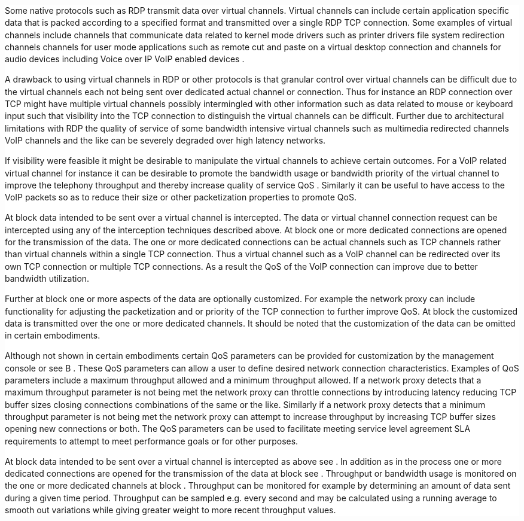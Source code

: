 Some native protocols such as RDP transmit data over virtual channels. Virtual channels can include certain application specific data that is packed according to a specified format and transmitted over a single RDP TCP connection. Some examples of virtual channels include channels that communicate data related to kernel mode drivers such as printer drivers file system redirection channels channels for user mode applications such as remote cut and paste on a virtual desktop connection and channels for audio devices including Voice over IP VoIP enabled devices .

A drawback to using virtual channels in RDP or other protocols is that granular control over virtual channels can be difficult due to the virtual channels each not being sent over dedicated actual channel or connection. Thus for instance an RDP connection over TCP might have multiple virtual channels possibly intermingled with other information such as data related to mouse or keyboard input such that visibility into the TCP connection to distinguish the virtual channels can be difficult. Further due to architectural limitations with RDP the quality of service of some bandwidth intensive virtual channels such as multimedia redirected channels VoIP channels and the like can be severely degraded over high latency networks.

If visibility were feasible it might be desirable to manipulate the virtual channels to achieve certain outcomes. For a VoIP related virtual channel for instance it can be desirable to promote the bandwidth usage or bandwidth priority of the virtual channel to improve the telephony throughput and thereby increase quality of service QoS . Similarly it can be useful to have access to the VoIP packets so as to reduce their size or other packetization properties to promote QoS.

At block data intended to be sent over a virtual channel is intercepted. The data or virtual channel connection request can be intercepted using any of the interception techniques described above. At block one or more dedicated connections are opened for the transmission of the data. The one or more dedicated connections can be actual channels such as TCP channels rather than virtual channels within a single TCP connection. Thus a virtual channel such as a VoIP channel can be redirected over its own TCP connection or multiple TCP connections. As a result the QoS of the VoIP connection can improve due to better bandwidth utilization.

Further at block one or more aspects of the data are optionally customized. For example the network proxy can include functionality for adjusting the packetization and or priority of the TCP connection to further improve QoS. At block the customized data is transmitted over the one or more dedicated channels. It should be noted that the customization of the data can be omitted in certain embodiments.

Although not shown in certain embodiments certain QoS parameters can be provided for customization by the management console or see B . These QoS parameters can allow a user to define desired network connection characteristics. Examples of QoS parameters include a maximum throughput allowed and a minimum throughput allowed. If a network proxy detects that a maximum throughput parameter is not being met the network proxy can throttle connections by introducing latency reducing TCP buffer sizes closing connections combinations of the same or the like. Similarly if a network proxy detects that a minimum throughput parameter is not being met the network proxy can attempt to increase throughput by increasing TCP buffer sizes opening new connections or both. The QoS parameters can be used to facilitate meeting service level agreement SLA requirements to attempt to meet performance goals or for other purposes.

At block data intended to be sent over a virtual channel is intercepted as above see . In addition as in the process one or more dedicated connections are opened for the transmission of the data at block see . Throughput or bandwidth usage is monitored on the one or more dedicated channels at block . Throughput can be monitored for example by determining an amount of data sent during a given time period. Throughput can be sampled e.g. every second and may be calculated using a running average to smooth out variations while giving greater weight to more recent throughput values.
